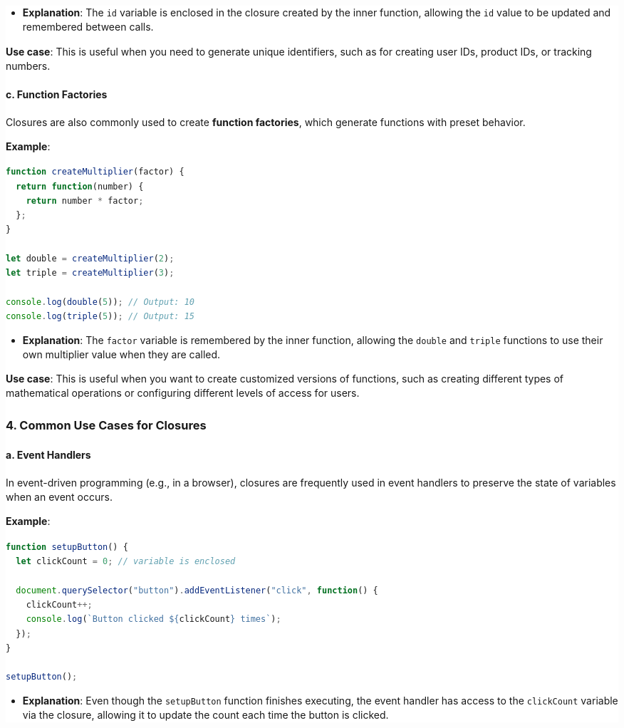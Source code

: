    - **Explanation**: The `id` variable is enclosed in the closure created by the inner function, allowing the `id` value to be updated and remembered between calls.

   **Use case**: This is useful when you need to generate unique identifiers, such as for creating user IDs, product IDs, or tracking numbers.

#### c. **Function Factories**
   Closures are also commonly used to create **function factories**, which generate functions with preset behavior.

   **Example**:
   ```javascript
   function createMultiplier(factor) {
     return function(number) {
       return number * factor;
     };
   }

   let double = createMultiplier(2);
   let triple = createMultiplier(3);

   console.log(double(5)); // Output: 10
   console.log(triple(5)); // Output: 15
   ```

   - **Explanation**: The `factor` variable is remembered by the inner function, allowing the `double` and `triple` functions to use their own multiplier value when they are called.

   **Use case**: This is useful when you want to create customized versions of functions, such as creating different types of mathematical operations or configuring different levels of access for users.

### 4. **Common Use Cases for Closures**

#### a. **Event Handlers**
   In event-driven programming (e.g., in a browser), closures are frequently used in event handlers to preserve the state of variables when an event occurs.

   **Example**:
   ```javascript
   function setupButton() {
     let clickCount = 0; // variable is enclosed

     document.querySelector("button").addEventListener("click", function() {
       clickCount++;
       console.log(`Button clicked ${clickCount} times`);
     });
   }

   setupButton();
   ```

   - **Explanation**: Even though the `setupButton` function finishes executing, the event handler has access to the `clickCount` variable via the closure, allowing it to update the count each time the button is clicked.
